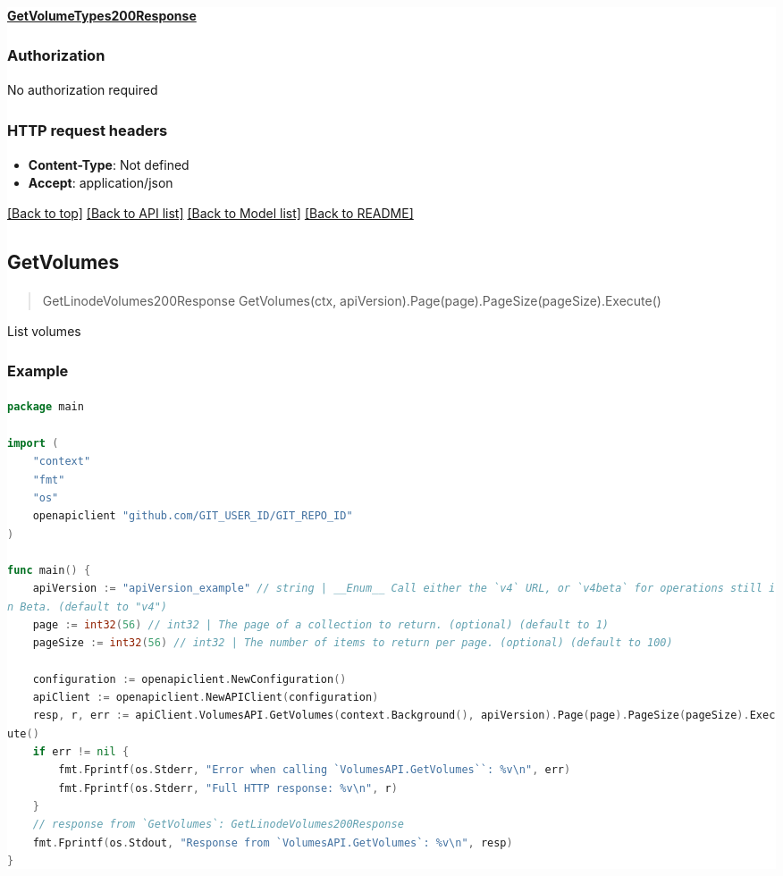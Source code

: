 [**GetVolumeTypes200Response**](GetVolumeTypes200Response.md)

### Authorization

No authorization required

### HTTP request headers

- **Content-Type**: Not defined
- **Accept**: application/json

[[Back to top]](#) [[Back to API list]](../README.md#documentation-for-api-endpoints)
[[Back to Model list]](../README.md#documentation-for-models)
[[Back to README]](../README.md)


## GetVolumes

> GetLinodeVolumes200Response GetVolumes(ctx, apiVersion).Page(page).PageSize(pageSize).Execute()

List volumes



### Example

```go
package main

import (
	"context"
	"fmt"
	"os"
	openapiclient "github.com/GIT_USER_ID/GIT_REPO_ID"
)

func main() {
	apiVersion := "apiVersion_example" // string | __Enum__ Call either the `v4` URL, or `v4beta` for operations still in Beta. (default to "v4")
	page := int32(56) // int32 | The page of a collection to return. (optional) (default to 1)
	pageSize := int32(56) // int32 | The number of items to return per page. (optional) (default to 100)

	configuration := openapiclient.NewConfiguration()
	apiClient := openapiclient.NewAPIClient(configuration)
	resp, r, err := apiClient.VolumesAPI.GetVolumes(context.Background(), apiVersion).Page(page).PageSize(pageSize).Execute()
	if err != nil {
		fmt.Fprintf(os.Stderr, "Error when calling `VolumesAPI.GetVolumes``: %v\n", err)
		fmt.Fprintf(os.Stderr, "Full HTTP response: %v\n", r)
	}
	// response from `GetVolumes`: GetLinodeVolumes200Response
	fmt.Fprintf(os.Stdout, "Response from `VolumesAPI.GetVolumes`: %v\n", resp)
}
```
